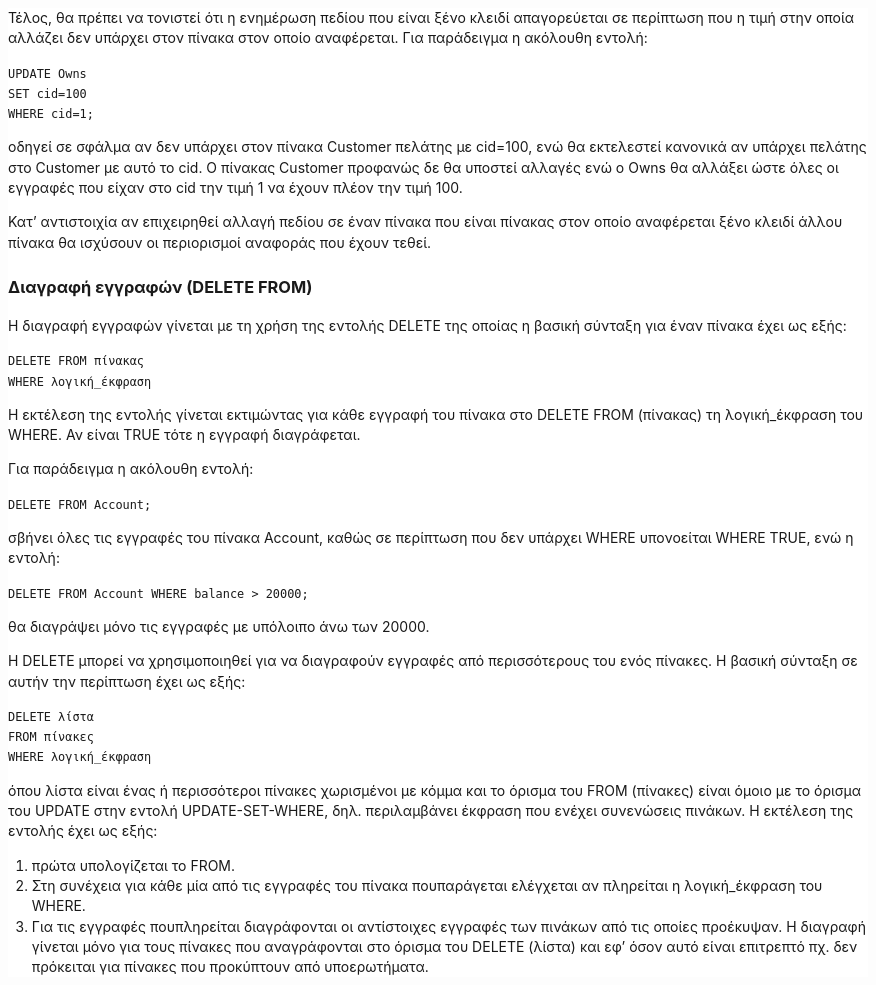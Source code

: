 
Τέλος, θα πρέπει να τονιστεί ότι η ενημέρωση πεδίου που είναι ξένο κλειδί απαγορεύεται σε περίπτωση που η τιμή στην οποία αλλάζει δεν υπάρχει στον πίνακα στον οποίο αναφέρεται.
Για παράδειγμα η ακόλουθη εντολή:

```
UPDATE Owns
SET cid=100
WHERE cid=1;
```

οδηγεί σε σφάλμα αν δεν υπάρχει στον πίνακα Customer πελάτης με cid=100, ενώ θα εκτελεστεί κανονικά αν υπάρχει πελάτης στο Customer με αυτό το cid. Ο πίνακας Customer προφανώς δε θα υποστεί αλλαγές ενώ ο Owns θα αλλάξει ώστε όλες οι εγγραφές που είχαν στο cid την τιμή 1 να έχουν πλέον την τιμή 100.

Κατ’ αντιστοιχία αν επιχειρηθεί αλλαγή πεδίου σε έναν πίνακα που είναι πίνακας στον οποίο αναφέρεται ξένο κλειδί άλλου πίνακα θα ισχύσουν οι περιορισμοί αναφοράς που έχουν τεθεί.

### **Διαγραφή εγγραφών (DELETE FROM)**

Η διαγραφή εγγραφών γίνεται με τη χρήση της εντολής DELETE της οποίας η βασική σύνταξη για έναν πίνακα έχει ως εξής:

```
DELETE FROM πίνακας  
WHERE λογική_έκφραση
```

Η εκτέλεση της εντολής γίνεται εκτιμώντας για κάθε εγγραφή του πίνακα στο DELETE FROM (πίνακας) τη λογική_έκφραση του WHERE. Αν είναι TRUE τότε η εγγραφή διαγράφεται.

Για παράδειγμα η ακόλουθη εντολή:

```
DELETE FROM Account;
```

σβήνει όλες τις εγγραφές του πίνακα Account, καθώς σε περίπτωση που δεν υπάρχει WHERE υπονοείται WHERE TRUE, ενώ η εντολή:

```
DELETE FROM Account WHERE balance > 20000;
```

θα διαγράψει μόνο τις εγγραφές με υπόλοιπο άνω των 20000.

Η DELETE μπορεί να χρησιμοποιηθεί για να διαγραφούν εγγραφές από περισσότερους του ενός πίνακες. Η βασική σύνταξη σε αυτήν την περίπτωση έχει ως εξής:

```
DELETE λίστα  
FROM πίνακες  
WHERE λογική_έκφραση
```

όπου λίστα είναι ένας ή περισσότεροι πίνακες χωρισμένοι με κόμμα και το όρισμα του FROM (πίνακες) είναι όμοιο με το όρισμα του UPDATE στην εντολή UPDATE-SET-WHERE, δηλ. περιλαμβάνει έκφραση που ενέχει συνενώσεις πινάκων. Η εκτέλεση της εντολής έχει ως εξής:

1. πρώτα υπολογίζεται το FROM.  
2. Στη συνέχεια για κάθε μία από τις εγγραφές του πίνακα πουπαράγεται ελέγχεται αν πληρείται η λογική_έκφραση του WHERE.
3. Για τις εγγραφές πουπληρείται διαγράφονται οι αντίστοιχες εγγραφές των πινάκων από τις οποίες προέκυψαν. Η διαγραφή γίνεται μόνο για τους πίνακες που αναγράφονται στο όρισμα του DELETE (λίστα) και εφ’ όσον αυτό είναι επιτρεπτό πχ. δεν πρόκειται για πίνακες που προκύπτουν από υποερωτήματα.
